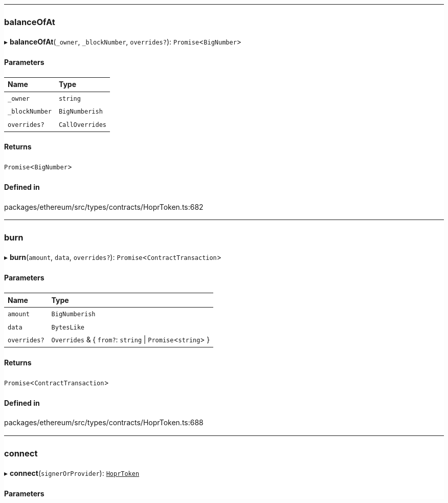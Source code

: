 ___

### balanceOfAt

▸ **balanceOfAt**(`_owner`, `_blockNumber`, `overrides?`): `Promise`<`BigNumber`\>

#### Parameters

| Name | Type |
| :------ | :------ |
| `_owner` | `string` |
| `_blockNumber` | `BigNumberish` |
| `overrides?` | `CallOverrides` |

#### Returns

`Promise`<`BigNumber`\>

#### Defined in

packages/ethereum/src/types/contracts/HoprToken.ts:682

___

### burn

▸ **burn**(`amount`, `data`, `overrides?`): `Promise`<`ContractTransaction`\>

#### Parameters

| Name | Type |
| :------ | :------ |
| `amount` | `BigNumberish` |
| `data` | `BytesLike` |
| `overrides?` | `Overrides` & { `from?`: `string` \| `Promise`<`string`\>  } |

#### Returns

`Promise`<`ContractTransaction`\>

#### Defined in

packages/ethereum/src/types/contracts/HoprToken.ts:688

___

### connect

▸ **connect**(`signerOrProvider`): [`HoprToken`](HoprToken.md)

#### Parameters
